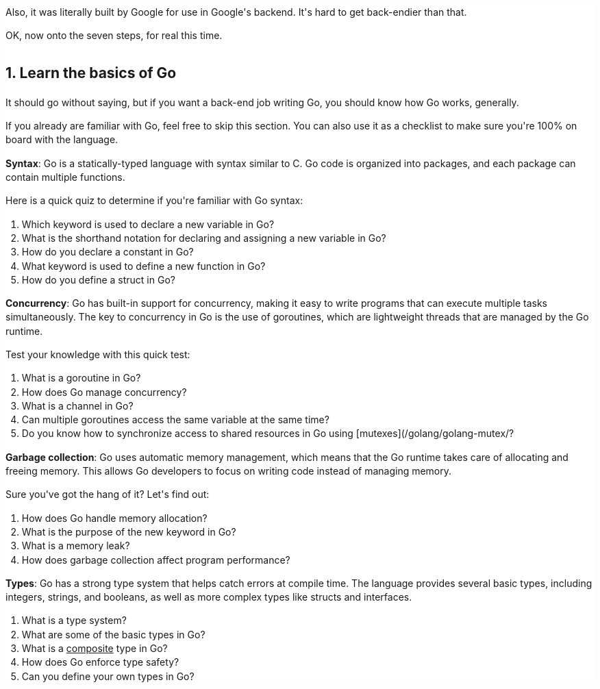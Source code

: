 Also, it was literally built by Google for use in Google's backend. It's hard to get back-endier than that.

OK, now onto the seven steps, for real this time.

## 1. Learn the basics of Go

It should go without saying, but if you want a back-end job writing Go, you should know how Go works, generally.

If you already are familiar with Go, feel free to skip this section. You can also use it as a checklist to make sure you're 100% on board with the language.

**Syntax**: Go is a statically-typed language with syntax similar to C. Go code is organized into packages, and each package can contain multiple functions.

Here is a quick quiz to determine if you're familiar with Go syntax:

1. Which keyword is used to declare a new variable in Go?
2. What is the shorthand notation for declaring and assigning a new variable in Go?
3. How do you declare a constant in Go?
4. What keyword is used to define a new function in Go?
5. How do you define a struct in Go?

**Concurrency**: Go has built-in support for concurrency, making it easy to write programs that can execute multiple tasks simultaneously. The key to concurrency in Go is the use of goroutines, which are lightweight threads that are managed by the Go runtime.

Test your knowledge with this quick test:

1. What is a goroutine in Go?
2. How does Go manage concurrency?
3. What is a channel in Go?
4. Can multiple goroutines access the same variable at the same time?
5. Do you know how to synchronize access to shared resources in Go using [mutexes](/golang/golang-mutex/?

**Garbage collection**: Go uses automatic memory management, which means that the Go runtime takes care of allocating and freeing memory. This allows Go developers to focus on writing code instead of managing memory.

Sure you've got the hang of it? Let's find out:

1. How does Go handle memory allocation?
2. What is the purpose of the new keyword in Go?
3. What is a memory leak?
4. How does garbage collection affect program performance?

**Types**: Go has a strong type system that helps catch errors at compile time. The language provides several basic types, including integers, strings, and booleans, as well as more complex types like structs and interfaces.

1. What is a type system?
2. What are some of the basic types in Go?
3. What is a [composite](https://levelup.gitconnected.com/composite-data-types-in-golang-a829288b5553) type in Go?
4. How does Go enforce type safety?
5. Can you define your own types in Go?
